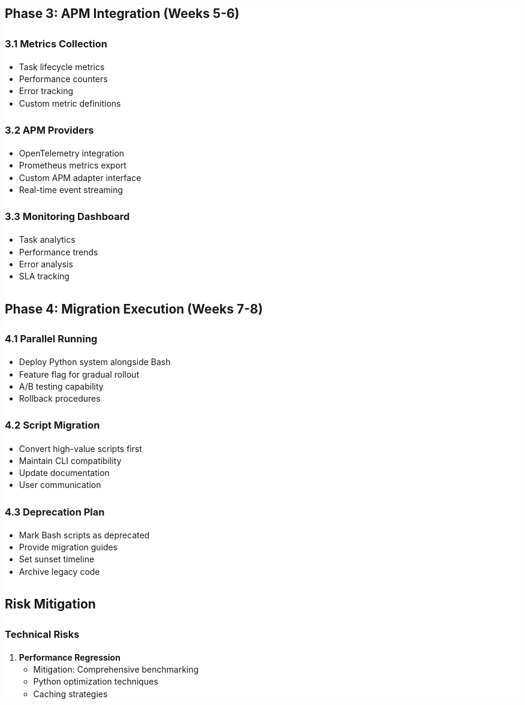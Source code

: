 ## Phase 3: APM Integration (Weeks 5-6)

### 3.1 Metrics Collection
- Task lifecycle metrics
- Performance counters
- Error tracking
- Custom metric definitions

### 3.2 APM Providers
- OpenTelemetry integration
- Prometheus metrics export
- Custom APM adapter interface
- Real-time event streaming

### 3.3 Monitoring Dashboard
- Task analytics
- Performance trends
- Error analysis
- SLA tracking

## Phase 4: Migration Execution (Weeks 7-8)

### 4.1 Parallel Running
- Deploy Python system alongside Bash
- Feature flag for gradual rollout
- A/B testing capability
- Rollback procedures

### 4.2 Script Migration
- Convert high-value scripts first
- Maintain CLI compatibility
- Update documentation
- User communication

### 4.3 Deprecation Plan
- Mark Bash scripts as deprecated
- Provide migration guides
- Set sunset timeline
- Archive legacy code

## Risk Mitigation

### Technical Risks
1. **Performance Regression**
   - Mitigation: Comprehensive benchmarking
   - Python optimization techniques
   - Caching strategies
